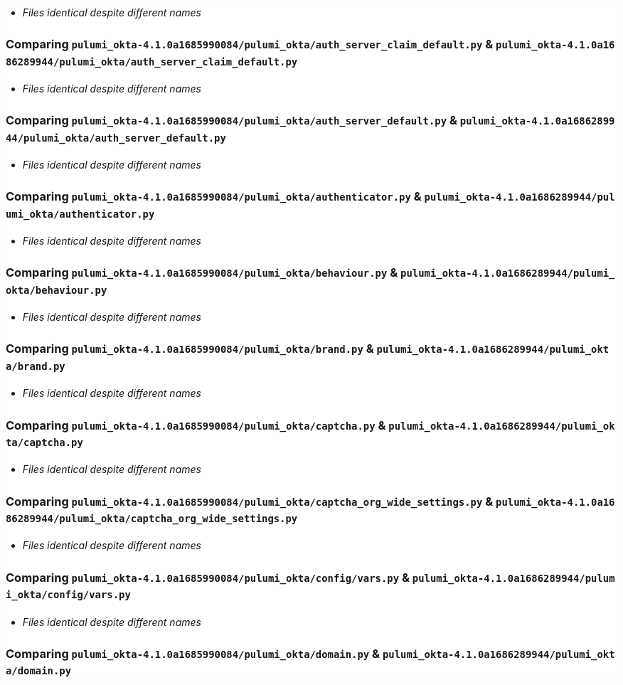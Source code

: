  * *Files identical despite different names*

### Comparing `pulumi_okta-4.1.0a1685990084/pulumi_okta/auth_server_claim_default.py` & `pulumi_okta-4.1.0a1686289944/pulumi_okta/auth_server_claim_default.py`

 * *Files identical despite different names*

### Comparing `pulumi_okta-4.1.0a1685990084/pulumi_okta/auth_server_default.py` & `pulumi_okta-4.1.0a1686289944/pulumi_okta/auth_server_default.py`

 * *Files identical despite different names*

### Comparing `pulumi_okta-4.1.0a1685990084/pulumi_okta/authenticator.py` & `pulumi_okta-4.1.0a1686289944/pulumi_okta/authenticator.py`

 * *Files identical despite different names*

### Comparing `pulumi_okta-4.1.0a1685990084/pulumi_okta/behaviour.py` & `pulumi_okta-4.1.0a1686289944/pulumi_okta/behaviour.py`

 * *Files identical despite different names*

### Comparing `pulumi_okta-4.1.0a1685990084/pulumi_okta/brand.py` & `pulumi_okta-4.1.0a1686289944/pulumi_okta/brand.py`

 * *Files identical despite different names*

### Comparing `pulumi_okta-4.1.0a1685990084/pulumi_okta/captcha.py` & `pulumi_okta-4.1.0a1686289944/pulumi_okta/captcha.py`

 * *Files identical despite different names*

### Comparing `pulumi_okta-4.1.0a1685990084/pulumi_okta/captcha_org_wide_settings.py` & `pulumi_okta-4.1.0a1686289944/pulumi_okta/captcha_org_wide_settings.py`

 * *Files identical despite different names*

### Comparing `pulumi_okta-4.1.0a1685990084/pulumi_okta/config/vars.py` & `pulumi_okta-4.1.0a1686289944/pulumi_okta/config/vars.py`

 * *Files identical despite different names*

### Comparing `pulumi_okta-4.1.0a1685990084/pulumi_okta/domain.py` & `pulumi_okta-4.1.0a1686289944/pulumi_okta/domain.py`
